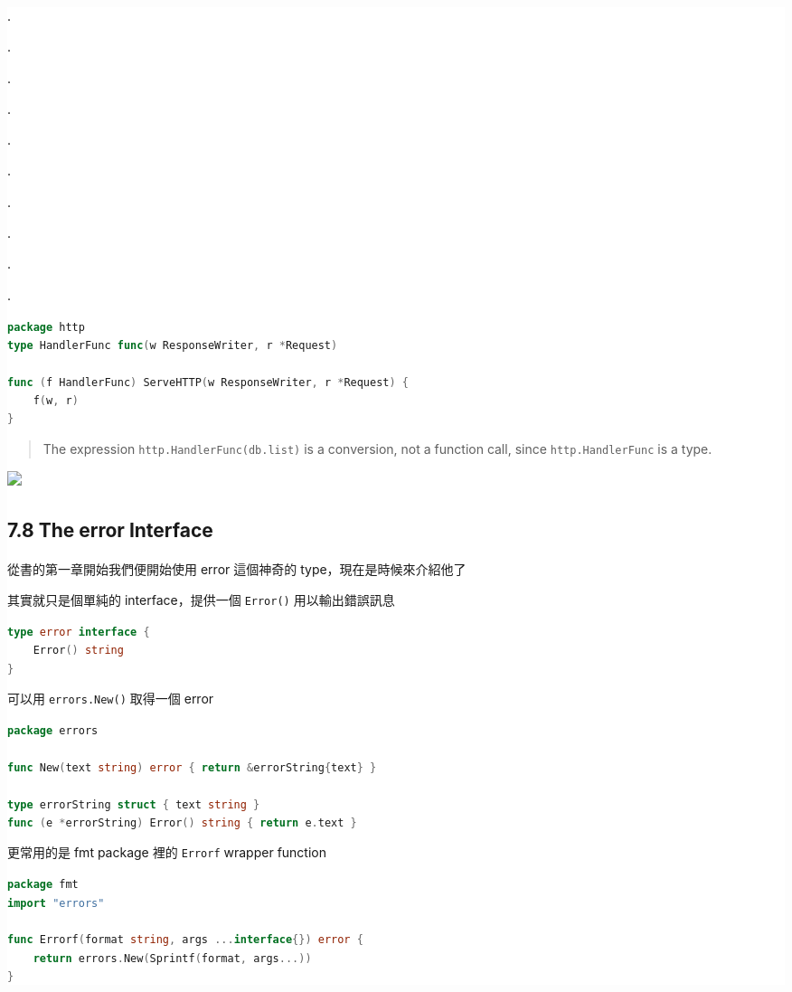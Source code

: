 .

.

.

.

.

.

.

.

.

.

```go
package http
type HandlerFunc func(w ResponseWriter, r *Request)

func (f HandlerFunc) ServeHTTP(w ResponseWriter, r *Request) {
    f(w, r)
}
```
> The expression `http.HandlerFunc(db.list)` is a conversion, not a function call, since `http.HandlerFunc` is a type.

![](https://i.imgur.com/sf8kt7u.png)

## 7.8 The error Interface

從書的第一章開始我們便開始使用 error 這個神奇的 type，現在是時候來介紹他了

其實就只是個單純的 interface，提供一個 `Error()` 用以輸出錯誤訊息
```go
type error interface {
    Error() string
}
```
可以用 `errors.New()` 取得一個 error
```go
package errors

func New(text string) error { return &errorString{text} }

type errorString struct { text string }
func (e *errorString) Error() string { return e.text }
```

更常用的是 fmt package 裡的 `Errorf` wrapper function
```go
package fmt
import "errors"

func Errorf(format string, args ...interface{}) error {
    return errors.New(Sprintf(format, args...))
}
```
